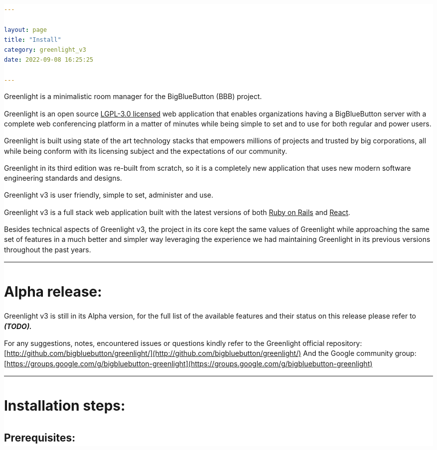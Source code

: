 ```yaml
---

layout: page
title: "Install"
category: greenlight_v3
date: 2022-09-08 16:25:25

---
```


Greenlight is a minimalistic room manager for the BigBlueButton (BBB) project.

Greenlight is an open source [LGPL-3.0 licensed](https://github.com/bigbluebutton/greenlight/blob/master/LICENSE) web application that enables organizations having a BigBlueButton server with a complete web conferencing platform in a matter of minutes while being simple to set and to use for both regular and power users.

Greenlight is built using state of the art technology stacks that empowers millions of projects and trusted by big corporations, all while being conform with its licensing subject and the expectations of our community.

Greenlight in its third edition was re-built from scratch, so it is a completely new application that uses new modern software engineering standards and designs.

Greenlight v3 is user friendly, simple to set, administer and use.

Greenlight v3 is a full stack web application built with the latest versions of both [Ruby on Rails](https://rubyonrails.org/) and [React](https://reactjs.org/).

Besides technical aspects of Greenlight v3, the project in its core kept the same values of Greenlight while approaching the same set of features in a much better and simpler way leveraging the experience we had maintaining Greenlight in its previous versions throughout the past years.

---

# **Alpha release:**

Greenlight v3 is still in its Alpha version, for the full list of the available features and their status on this release please refer to ***(TODO).***

For any suggestions, notes, encountered issues or questions kindly refer to the Greenlight official repository: [http://github.com/bigbluebutton/greenlight/](http://github.com/bigbluebutton/greenlight/)
And the Google community group: [https://groups.google.com/g/bigbluebutton-greenlight](https://groups.google.com/g/bigbluebutton-greenlight)

---

# Installation steps:

## Prerequisites:
